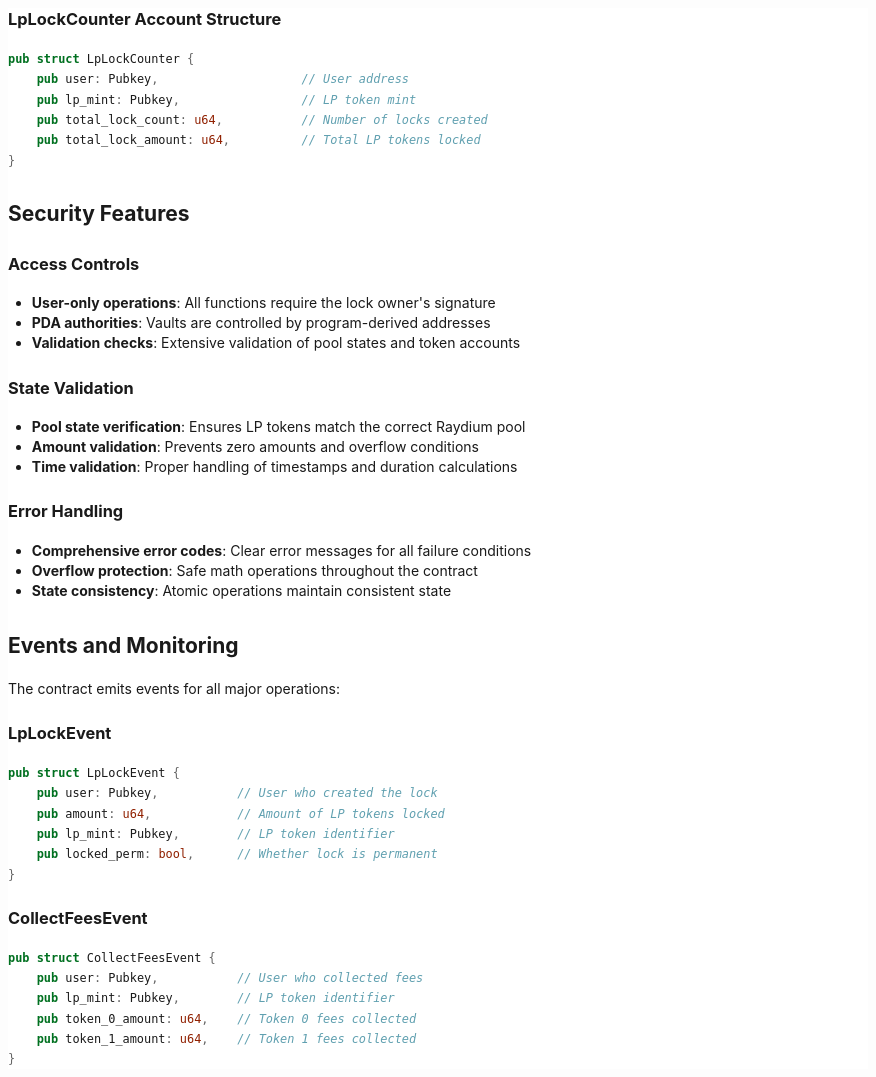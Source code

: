 ### LpLockCounter Account Structure
```rust
pub struct LpLockCounter {
    pub user: Pubkey,                    // User address
    pub lp_mint: Pubkey,                 // LP token mint
    pub total_lock_count: u64,           // Number of locks created
    pub total_lock_amount: u64,          // Total LP tokens locked
}
```

## Security Features

### Access Controls
- **User-only operations**: All functions require the lock owner's signature
- **PDA authorities**: Vaults are controlled by program-derived addresses
- **Validation checks**: Extensive validation of pool states and token accounts

### State Validation
- **Pool state verification**: Ensures LP tokens match the correct Raydium pool
- **Amount validation**: Prevents zero amounts and overflow conditions
- **Time validation**: Proper handling of timestamps and duration calculations

### Error Handling
- **Comprehensive error codes**: Clear error messages for all failure conditions
- **Overflow protection**: Safe math operations throughout the contract
- **State consistency**: Atomic operations maintain consistent state

## Events and Monitoring

The contract emits events for all major operations:

### LpLockEvent
```rust
pub struct LpLockEvent {
    pub user: Pubkey,           // User who created the lock
    pub amount: u64,            // Amount of LP tokens locked
    pub lp_mint: Pubkey,        // LP token identifier
    pub locked_perm: bool,      // Whether lock is permanent
}
```

### CollectFeesEvent
```rust
pub struct CollectFeesEvent {
    pub user: Pubkey,           // User who collected fees
    pub lp_mint: Pubkey,        // LP token identifier
    pub token_0_amount: u64,    // Token 0 fees collected
    pub token_1_amount: u64,    // Token 1 fees collected
}
```
